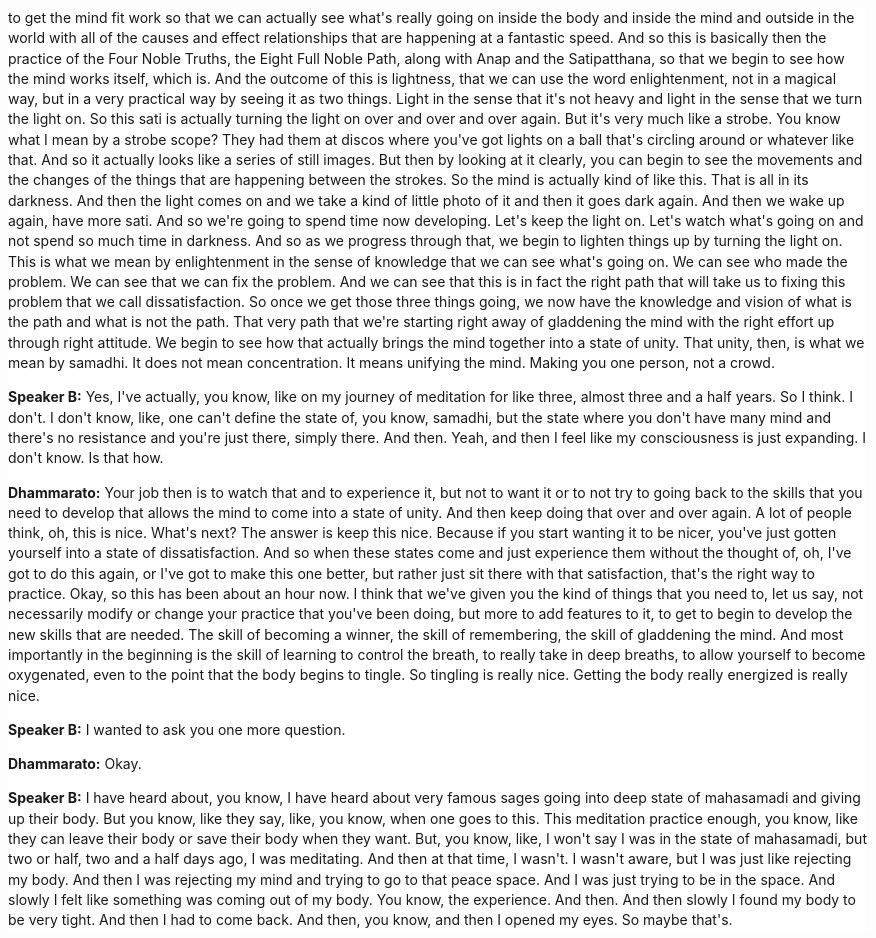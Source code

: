 to get the mind fit work so that we can actually see what's really going on inside the body and inside the mind and outside in the world with all of the causes and effect relationships that are happening at a fantastic speed. And so this is basically then the practice of the Four Noble Truths, the Eight Full Noble Path, along with Anap and the Satipatthana, so that we begin to see how the mind works itself, which is. And the outcome of this is lightness, that we can use the word enlightenment, not in a magical way, but in a very practical way by seeing it as two things. Light in the sense that it's not heavy and light in the sense that we turn the light on. So this sati is actually turning the light on over and over and over again. But it's very much like a strobe. You know what I mean by a strobe scope? They had them at discos where you've got lights on a ball that's circling around or whatever like that. And so it actually looks like a series of still images. But then by looking at it clearly, you can begin to see the movements and the changes of the things that are happening between the strokes. So the mind is actually kind of like this. That is all in its darkness. And then the light comes on and we take a kind of little photo of it and then it goes dark again. And then we wake up again, have more sati. And so we're going to spend time now developing. Let's keep the light on. Let's watch what's going on and not spend so much time in darkness. And so as we progress through that, we begin to lighten things up by turning the light on. This is what we mean by enlightenment in the sense of knowledge that we can see what's going on. We can see who made the problem. We can see that we can fix the problem. And we can see that this is in fact the right path that will take us to fixing this problem that we call dissatisfaction. So once we get those three things going, we now have the knowledge and vision of what is the path and what is not the path. That very path that we're starting right away of gladdening the mind with the right effort up through right attitude. We begin to see how that actually brings the mind together into a state of unity. That unity, then, is what we mean by samadhi. It does not mean concentration. It means unifying the mind. Making you one person, not a crowd.

**Speaker B:** Yes, I've actually, you know, like on my journey of meditation for like three, almost three and a half years. So I think. I don't. I don't know, like, one can't define the state of, you know, samadhi, but the state where you don't have many mind and there's no resistance and you're just there, simply there. And then. Yeah, and then I feel like my consciousness is just expanding. I don't know. Is that how.

**Dhammarato:** Your job then is to watch that and to experience it, but not to want it or to not try to going back to the skills that you need to develop that allows the mind to come into a state of unity. And then keep doing that over and over again. A lot of people think, oh, this is nice. What's next? The answer is keep this nice. Because if you start wanting it to be nicer, you've just gotten yourself into a state of dissatisfaction. And so when these states come and just experience them without the thought of, oh, I've got to do this again, or I've got to make this one better, but rather just sit there with that satisfaction, that's the right way to practice. Okay, so this has been about an hour now. I think that we've given you the kind of things that you need to, let us say, not necessarily modify or change your practice that you've been doing, but more to add features to it, to get to begin to develop the new skills that are needed. The skill of becoming a winner, the skill of remembering, the skill of gladdening the mind. And most importantly in the beginning is the skill of learning to control the breath, to really take in deep breaths, to allow yourself to become oxygenated, even to the point that the body begins to tingle. So tingling is really nice. Getting the body really energized is really nice.

**Speaker B:** I wanted to ask you one more question.

**Dhammarato:** Okay.

**Speaker B:** I have heard about, you know, I have heard about very famous sages going into deep state of mahasamadi and giving up their body. But you know, like they say, like, you know, when one goes to this. This meditation practice enough, you know, like they can leave their body or save their body when they want. But, you know, like, I won't say I was in the state of mahasamadi, but two or half, two and a half days ago, I was meditating. And then at that time, I wasn't. I wasn't aware, but I was just like rejecting my body. And then I was rejecting my mind and trying to go to that peace space. And I was just trying to be in the space. And slowly I felt like something was coming out of my body. You know, the experience. And then. And then slowly I found my body to be very tight. And then I had to come back. And then, you know, and then I opened my eyes. So maybe that's.
